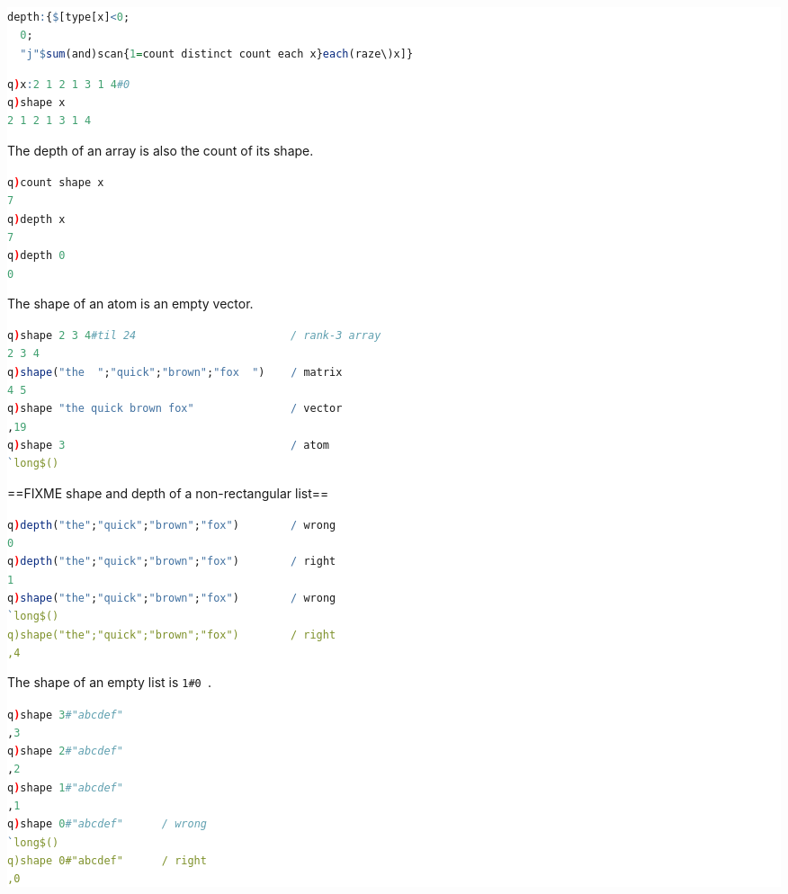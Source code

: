 ```q
depth:{$[type[x]<0; 
  0; 
  "j"$sum(and)scan{1=count distinct count each x}each(raze\)x]}
```

```q
q)x:2 1 2 1 3 1 4#0
q)shape x
2 1 2 1 3 1 4
```

The depth of an array is also the count of its shape.

```q
q)count shape x
7
q)depth x
7
q)depth 0
0
```

The shape of an atom is an empty vector. 

```q
q)shape 2 3 4#til 24                        / rank-3 array
2 3 4
q)shape("the  ";"quick";"brown";"fox  ")    / matrix
4 5
q)shape "the quick brown fox"               / vector
,19
q)shape 3                                   / atom
`long$()
```

==FIXME shape  and depth of a non-rectangular list==

```q
q)depth("the";"quick";"brown";"fox")        / wrong
0
q)depth("the";"quick";"brown";"fox")        / right
1
q)shape("the";"quick";"brown";"fox")        / wrong
`long$()
q)shape("the";"quick";"brown";"fox")        / right
,4
```

The shape of an empty list is `1#0 `.

```q
q)shape 3#"abcdef"
,3
q)shape 2#"abcdef"
,2
q)shape 1#"abcdef"
,1
q)shape 0#"abcdef"      / wrong
`long$()
q)shape 0#"abcdef"      / right
,0
```

